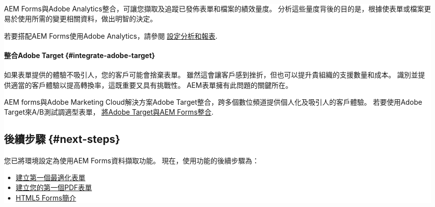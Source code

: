AEM Forms與Adobe Analytics整合，可讓您擷取及追蹤已發佈表單和檔案的績效量度。 分析這些量度背後的目的是，根據使表單或檔案更易於使用所需的變更相關資料，做出明智的決定。

若要搭配AEM Forms使用Adobe Analytics，請參閱 [設定分析和報表](/help/forms/using/configure-analytics-forms-documents.md).

#### 整合Adobe Target {#integrate-adobe-target}

如果表單提供的體驗不吸引人，您的客戶可能會捨棄表單。 雖然這會讓客戶感到挫折，但也可以提升貴組織的支援數量和成本。 識別並提供適當的客戶體驗以提高轉換率，這既重要又具有挑戰性。 AEM表單擁有此問題的關鍵所在。

AEM forms與Adobe Marketing Cloud解決方案Adobe Target整合，跨多個數位頻道提供個人化及吸引人的客戶體驗。 若要使用Adobe Target來A/B測試調適型表單， [將Adobe Target與AEM Forms整合](/help/forms/using/ab-testing-adaptive-forms.md#setupandintegratetargetinaemforms).

## 後續步驟 {#next-steps}

您已將環境設定為使用AEM Forms資料擷取功能。 現在，使用功能的後續步驟為：

* [建立第一個最適化表單](/help/forms/using/create-your-first-adaptive-form.md)
* [建立您的第一個PDF表單](https://www.adobe.com/go/learn_aemforms_designer_quick_start_65)
* [HTML5 Forms簡介](/help/forms/using/introduction.md)
